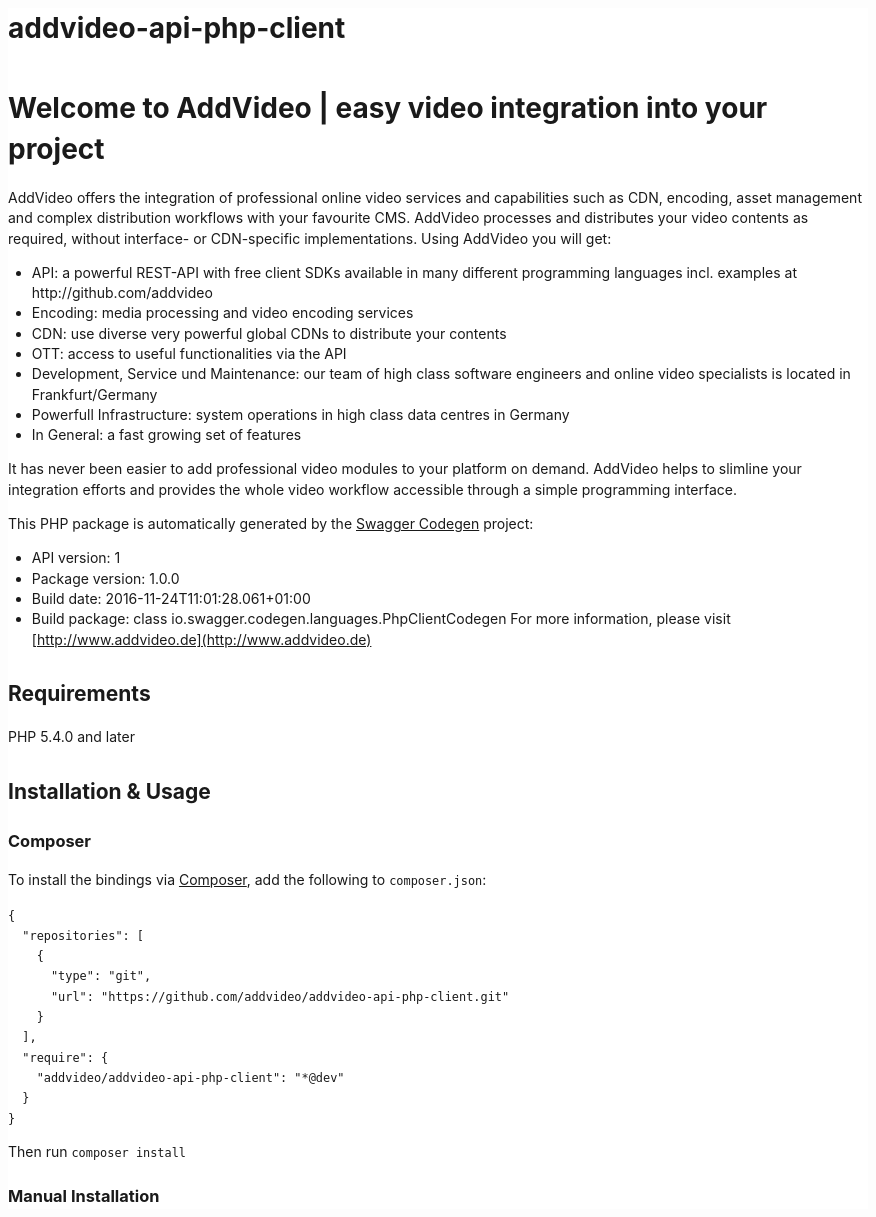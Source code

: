 # addvideo-api-php-client
<h1>Welcome to AddVideo | easy video integration into your project</h1><p>AddVideo offers the integration of professional online video services and capabilities such as CDN, encoding, asset management and complex distribution workflows  with your favourite CMS. AddVideo processes and distributes your video contents as required, without interface- or CDN-specific implementations. Using AddVideo you will get:</p><ul><li>API: a powerful REST-API with free client SDKs available in many different programming languages incl. examples at http://github.com/addvideo</li><li>Encoding: media processing and video encoding services</li><li>CDN: use diverse very powerful global CDNs to distribute your contents</li><li>OTT: access to useful functionalities via the API</li><li>Development, Service und Maintenance: our team of high class software engineers and online video specialists is located in Frankfurt/Germany</li><li>Powerfull Infrastructure: system operations in high class data centres in Germany</li><li>In General: a fast growing set of features</li></ul><p>It has never been easier to add professional video modules to your platform on demand. AddVideo helps to slimline your integration efforts and provides the whole video workflow accessible through a simple programming interface.</p>

This PHP package is automatically generated by the [Swagger Codegen](https://github.com/swagger-api/swagger-codegen) project:

- API version: 1
- Package version: 1.0.0
- Build date: 2016-11-24T11:01:28.061+01:00
- Build package: class io.swagger.codegen.languages.PhpClientCodegen
For more information, please visit [http://www.addvideo.de](http://www.addvideo.de)

## Requirements

PHP 5.4.0 and later

## Installation & Usage
### Composer

To install the bindings via [Composer](http://getcomposer.org/), add the following to `composer.json`:

```
{
  "repositories": [
    {
      "type": "git",
      "url": "https://github.com/addvideo/addvideo-api-php-client.git"
    }
  ],
  "require": {
    "addvideo/addvideo-api-php-client": "*@dev"
  }
}
```

Then run `composer install`

### Manual Installation
